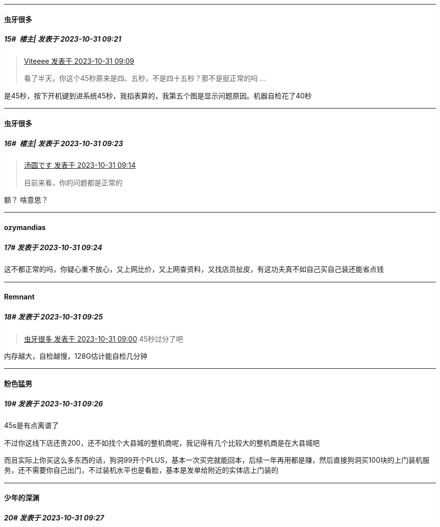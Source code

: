 *****

####  虫牙很多  
##### 15#         楼主| 发表于 2023-10-31 09:21

<blockquote><a href="httphttps://bbs.saraba1st.com/2b/forum.php?mod=redirect&amp;goto=findpost&amp;pid=62888429&amp;ptid=2158807" target="_blank">Viteeee 发表于 2023-10-31 09:09</a>

看了半天，你这个45秒原来是四、五秒，不是四十五秒？那不是挺正常的吗 ...</blockquote>
是45秒，按下开机键到进系统45秒，我掐表算的，我第五个图是显示问题原因。机器自检花了40秒

*****

####  虫牙很多  
##### 16#         楼主| 发表于 2023-10-31 09:23

<blockquote><a href="httphttps://bbs.saraba1st.com/2b/forum.php?mod=redirect&amp;goto=findpost&amp;pid=62888472&amp;ptid=2158807" target="_blank">汤圆です 发表于 2023-10-31 09:14</a>

目前来看，你的问题都是正常的</blockquote>
额？ 啥意思？

*****

####  ozymandias  
##### 17#       发表于 2023-10-31 09:24

这不都正常的吗，你疑心重不放心，又上网比价，又上网查资料，又找店员扯皮，有这功夫真不如自己买自己装还能省点钱

*****

####  Remnant  
##### 18#       发表于 2023-10-31 09:25

<blockquote><a href="httphttps://bbs.saraba1st.com/2b/forum.php?mod=redirect&amp;goto=findpost&amp;pid=62888347&amp;ptid=2158807" target="_blank">虫牙很多 发表于 2023-10-31 09:00</a>
45秒过分了吧</blockquote>
内存越大，自检越慢，128G估计能自检几分钟

*****

####  粉色猛男  
##### 19#       发表于 2023-10-31 09:26

45s是有点离谱了

不过你这线下店还贵200，还不如找个大县城的整机商呢，我记得有几个比较大的整机商是在大县城吧

而且实际上你买这么多东西的话，狗洞99开个PLUS，基本一次买完就能回本，后续一年再用都是赚，然后直接狗洞买100块的上门装机服务，还不需要你自己出门，不过装机水平也是看脸，基本是发单给附近的实体店上门装的

*****

####  少年的深渊  
##### 20#       发表于 2023-10-31 09:27
